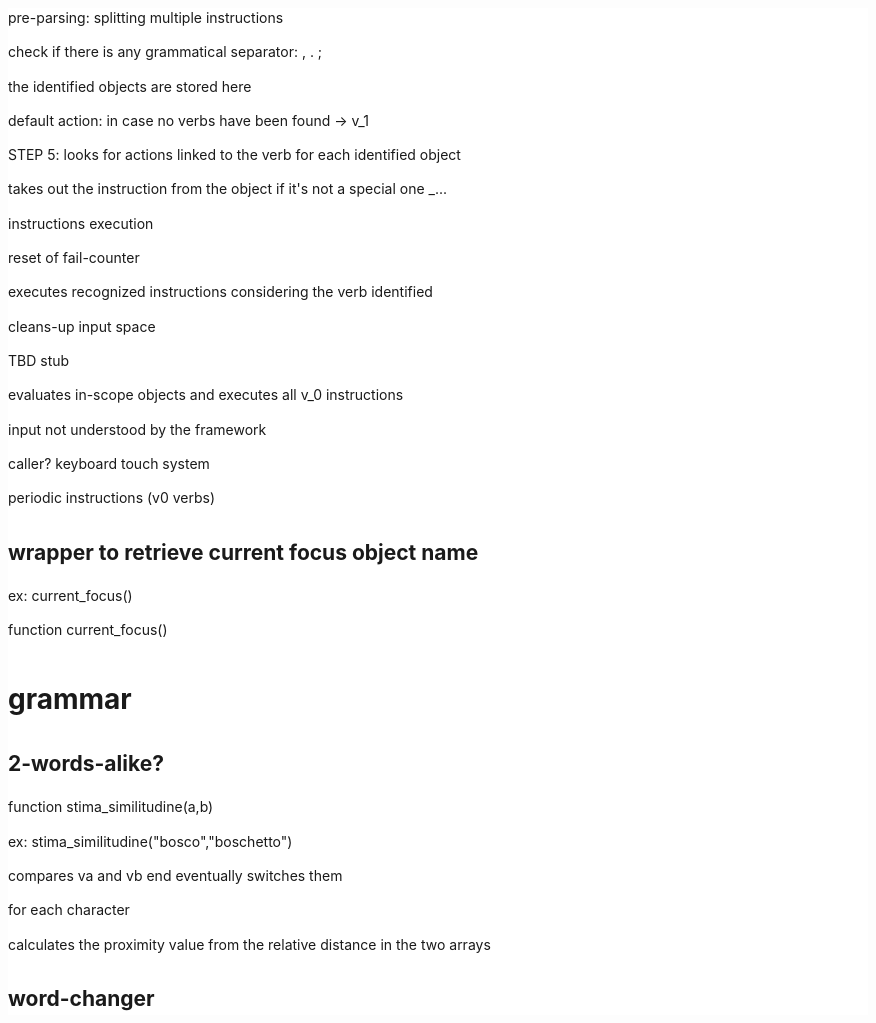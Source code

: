 pre-parsing: splitting multiple instructions

check if there is any grammatical separator: , . ;

the identified objects are stored here

default action: in case no verbs have been found -> v_1

STEP 5: looks for actions linked to the verb for each identified object

takes out the instruction from the object if it's not a special one _...

instructions execution

reset of fail-counter

executes recognized instructions considering the verb identified

cleans-up input space

TBD stub

evaluates in-scope objects and executes all v_0 instructions

input not understood by the framework

caller? keyboard touch system

periodic instructions (v0 verbs)



## wrapper to retrieve current focus object name



ex: current_focus()

function current_focus()



# grammar



## 2-words-alike?

function stima_similitudine(a,b) 

ex: stima_similitudine("bosco","boschetto")

compares va and vb end eventually switches them

for each character

calculates the proximity value from the relative distance in the two arrays



## word-changer
